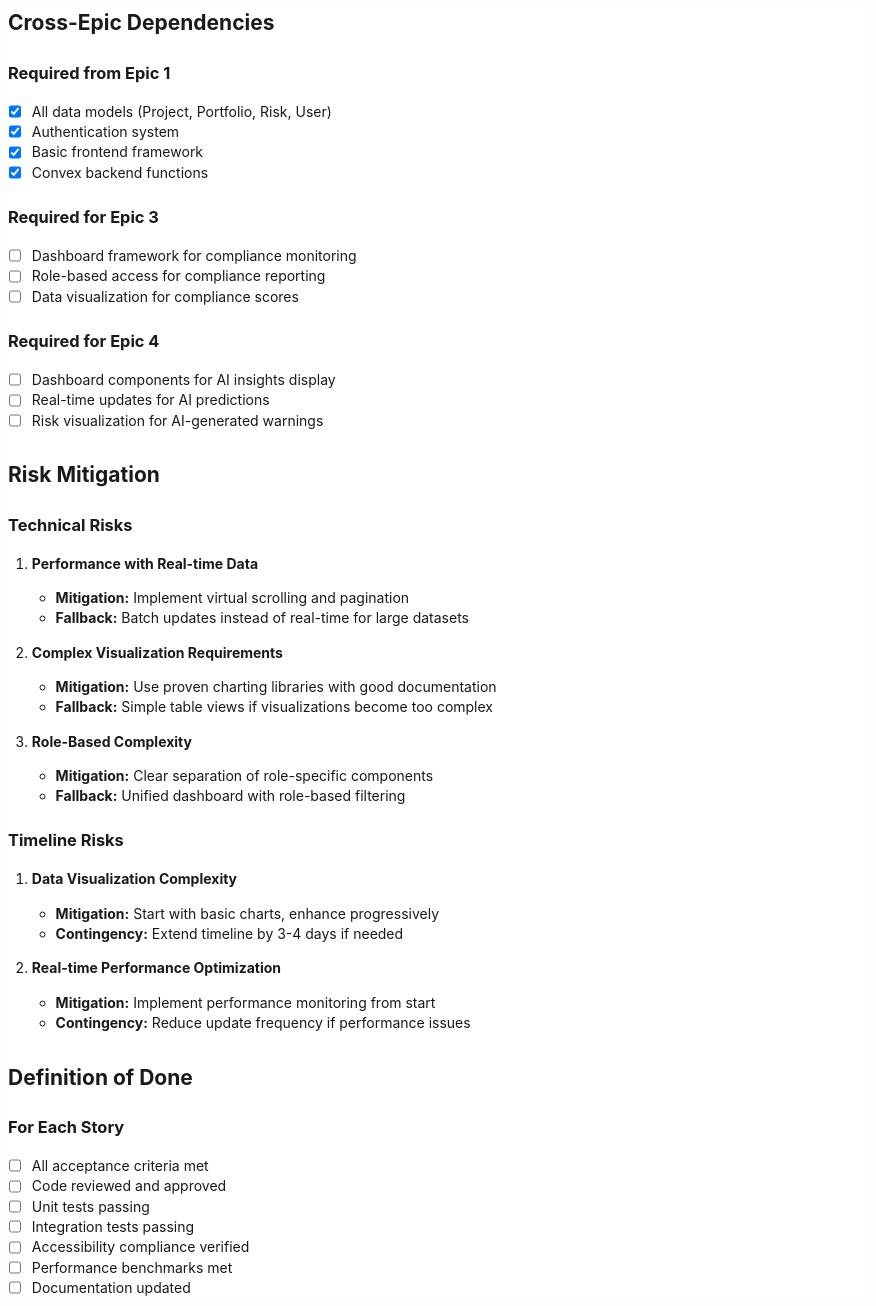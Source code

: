 ## Cross-Epic Dependencies

### Required from Epic 1
- [x] All data models (Project, Portfolio, Risk, User)
- [x] Authentication system
- [x] Basic frontend framework
- [x] Convex backend functions

### Required for Epic 3
- [ ] Dashboard framework for compliance monitoring
- [ ] Role-based access for compliance reporting
- [ ] Data visualization for compliance scores

### Required for Epic 4
- [ ] Dashboard components for AI insights display
- [ ] Real-time updates for AI predictions
- [ ] Risk visualization for AI-generated warnings

## Risk Mitigation

### Technical Risks
1. **Performance with Real-time Data**
   - **Mitigation:** Implement virtual scrolling and pagination
   - **Fallback:** Batch updates instead of real-time for large datasets

2. **Complex Visualization Requirements**
   - **Mitigation:** Use proven charting libraries with good documentation
   - **Fallback:** Simple table views if visualizations become too complex

3. **Role-Based Complexity**
   - **Mitigation:** Clear separation of role-specific components
   - **Fallback:** Unified dashboard with role-based filtering

### Timeline Risks
1. **Data Visualization Complexity**
   - **Mitigation:** Start with basic charts, enhance progressively
   - **Contingency:** Extend timeline by 3-4 days if needed

2. **Real-time Performance Optimization**
   - **Mitigation:** Implement performance monitoring from start
   - **Contingency:** Reduce update frequency if performance issues

## Definition of Done

### For Each Story
- [ ] All acceptance criteria met
- [ ] Code reviewed and approved
- [ ] Unit tests passing
- [ ] Integration tests passing
- [ ] Accessibility compliance verified
- [ ] Performance benchmarks met
- [ ] Documentation updated
